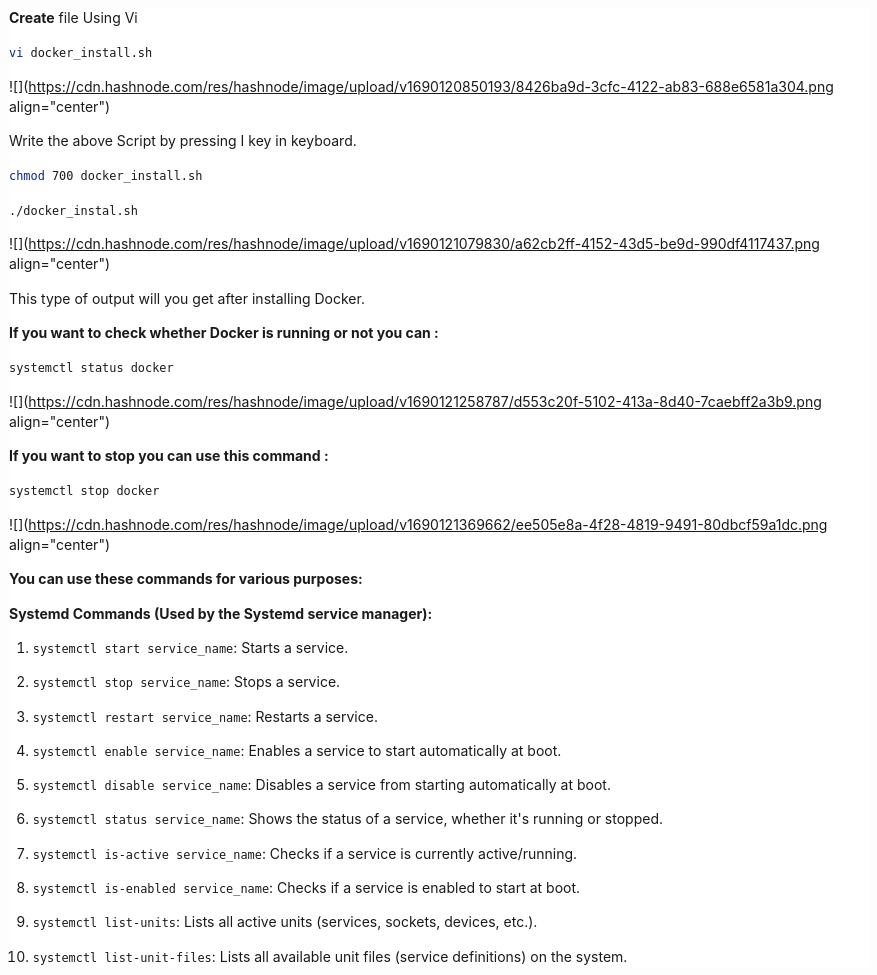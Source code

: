 **Create** file Using Vi

```bash
vi docker_install.sh
```

![](https://cdn.hashnode.com/res/hashnode/image/upload/v1690120850193/8426ba9d-3cfc-4122-ab83-688e6581a304.png align="center")

Write the above Script by pressing I key in keyboard.

```bash
chmod 700 docker_install.sh
```

```bash
./docker_instal.sh
```

![](https://cdn.hashnode.com/res/hashnode/image/upload/v1690121079830/a62cb2ff-4152-43d5-be9d-990df4117437.png align="center")

This type of output will you get after installing Docker.

**If you want to check whether Docker is running or not you can :**

```bash
systemctl status docker
```

![](https://cdn.hashnode.com/res/hashnode/image/upload/v1690121258787/d553c20f-5102-413a-8d40-7caebff2a3b9.png align="center")

**If you want to stop you can use this command :**

```bash
systemctl stop docker
```

![](https://cdn.hashnode.com/res/hashnode/image/upload/v1690121369662/ee505e8a-4f28-4819-9491-80dbcf59a1dc.png align="center")

**You can use these commands for various purposes:**

**Systemd Commands (Used by the Systemd service manager):**

1. `systemctl start service_name`: Starts a service.
    
2. `systemctl stop service_name`: Stops a service.
    
3. `systemctl restart service_name`: Restarts a service.
    
4. `systemctl enable service_name`: Enables a service to start automatically at boot.
    
5. `systemctl disable service_name`: Disables a service from starting automatically at boot.
    
6. `systemctl status service_name`: Shows the status of a service, whether it's running or stopped.
    
7. `systemctl is-active service_name`: Checks if a service is currently active/running.
    
8. `systemctl is-enabled service_name`: Checks if a service is enabled to start at boot.
    
9. `systemctl list-units`: Lists all active units (services, sockets, devices, etc.).
    
10. `systemctl list-unit-files`: Lists all available unit files (service definitions) on the system.
    